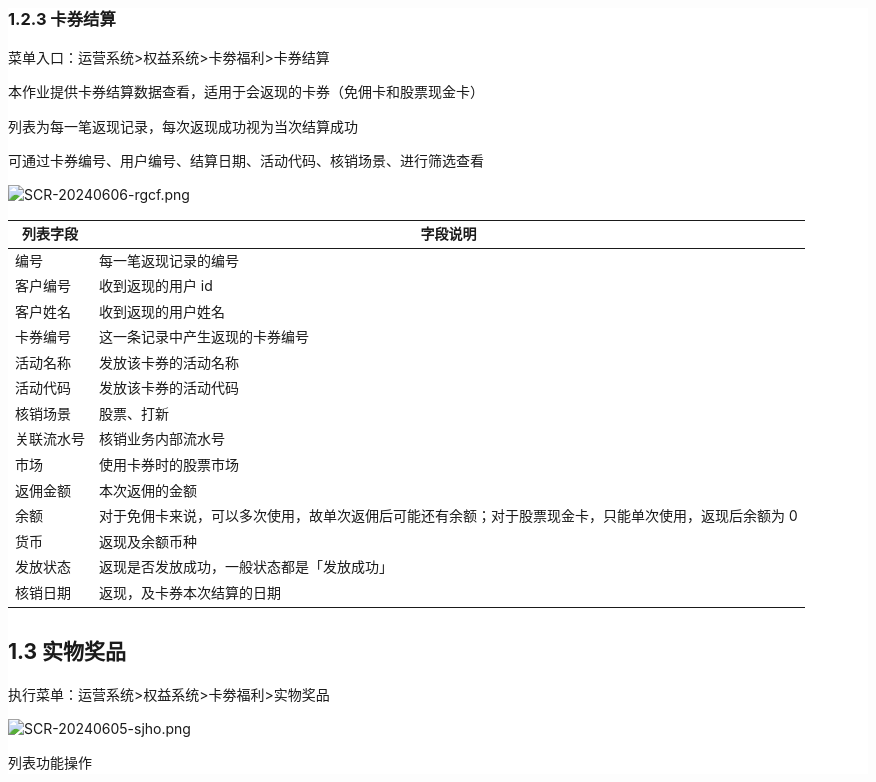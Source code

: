 
### 1.2.3 卡券结算


菜单入口：运营系统>权益系统>卡劵福利>卡券结算


本作业提供卡券结算数据查看，适用于会返现的卡券（免佣卡和股票现金卡）


列表为每一笔返现记录，每次返现成功视为当次结算成功


可通过卡券编号、用户编号、结算日期、活动代码、核销场景、进行筛选查看


![SCR-20240606-rgcf.png](/assets/d1787578691d65882460325dc234068c.png)


| 列表字段  | 字段说明                                               |
| ----- | -------------------------------------------------- |
| 编号    | 每一笔返现记录的编号                                         |
| 客户编号  | 收到返现的用户 id                                          |
| 客户姓名  | 收到返现的用户姓名                                          |
| 卡券编号  | 这一条记录中产生返现的卡券编号                                    |
| 活动名称  | 发放该卡券的活动名称                                         |
| 活动代码  | 发放该卡券的活动代码                                         |
| 核销场景  | 股票、打新                                              |
| 关联流水号 | 核销业务内部流水号                                          |
| 市场    | 使用卡券时的股票市场                                         |
| 返佣金额  | 本次返佣的金额                                            |
| 余额    | 对于免佣卡来说，可以多次使用，故单次返佣后可能还有余额；对于股票现金卡，只能单次使用，返现后余额为 0 |
| 货币    | 返现及余额币种                                            |
| 发放状态  | 返现是否发放成功，一般状态都是「发放成功」                              |
| 核销日期  | 返现，及卡券本次结算的日期                                      |


## 1.3 实物奖品


执行菜单：运营系统>权益系统>卡劵福利>实物奖品


![SCR-20240605-sjho.png](/assets/6b566f963ce2ac5ca3ab76c21530f1b8.png)


列表功能操作
